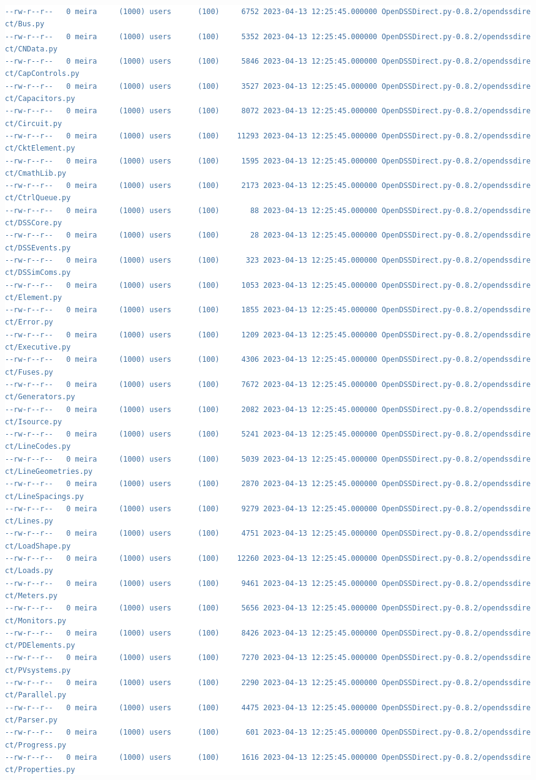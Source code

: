 ```diff
--rw-r--r--   0 meira     (1000) users      (100)     6752 2023-04-13 12:25:45.000000 OpenDSSDirect.py-0.8.2/opendssdirect/Bus.py
--rw-r--r--   0 meira     (1000) users      (100)     5352 2023-04-13 12:25:45.000000 OpenDSSDirect.py-0.8.2/opendssdirect/CNData.py
--rw-r--r--   0 meira     (1000) users      (100)     5846 2023-04-13 12:25:45.000000 OpenDSSDirect.py-0.8.2/opendssdirect/CapControls.py
--rw-r--r--   0 meira     (1000) users      (100)     3527 2023-04-13 12:25:45.000000 OpenDSSDirect.py-0.8.2/opendssdirect/Capacitors.py
--rw-r--r--   0 meira     (1000) users      (100)     8072 2023-04-13 12:25:45.000000 OpenDSSDirect.py-0.8.2/opendssdirect/Circuit.py
--rw-r--r--   0 meira     (1000) users      (100)    11293 2023-04-13 12:25:45.000000 OpenDSSDirect.py-0.8.2/opendssdirect/CktElement.py
--rw-r--r--   0 meira     (1000) users      (100)     1595 2023-04-13 12:25:45.000000 OpenDSSDirect.py-0.8.2/opendssdirect/CmathLib.py
--rw-r--r--   0 meira     (1000) users      (100)     2173 2023-04-13 12:25:45.000000 OpenDSSDirect.py-0.8.2/opendssdirect/CtrlQueue.py
--rw-r--r--   0 meira     (1000) users      (100)       88 2023-04-13 12:25:45.000000 OpenDSSDirect.py-0.8.2/opendssdirect/DSSCore.py
--rw-r--r--   0 meira     (1000) users      (100)       28 2023-04-13 12:25:45.000000 OpenDSSDirect.py-0.8.2/opendssdirect/DSSEvents.py
--rw-r--r--   0 meira     (1000) users      (100)      323 2023-04-13 12:25:45.000000 OpenDSSDirect.py-0.8.2/opendssdirect/DSSimComs.py
--rw-r--r--   0 meira     (1000) users      (100)     1053 2023-04-13 12:25:45.000000 OpenDSSDirect.py-0.8.2/opendssdirect/Element.py
--rw-r--r--   0 meira     (1000) users      (100)     1855 2023-04-13 12:25:45.000000 OpenDSSDirect.py-0.8.2/opendssdirect/Error.py
--rw-r--r--   0 meira     (1000) users      (100)     1209 2023-04-13 12:25:45.000000 OpenDSSDirect.py-0.8.2/opendssdirect/Executive.py
--rw-r--r--   0 meira     (1000) users      (100)     4306 2023-04-13 12:25:45.000000 OpenDSSDirect.py-0.8.2/opendssdirect/Fuses.py
--rw-r--r--   0 meira     (1000) users      (100)     7672 2023-04-13 12:25:45.000000 OpenDSSDirect.py-0.8.2/opendssdirect/Generators.py
--rw-r--r--   0 meira     (1000) users      (100)     2082 2023-04-13 12:25:45.000000 OpenDSSDirect.py-0.8.2/opendssdirect/Isource.py
--rw-r--r--   0 meira     (1000) users      (100)     5241 2023-04-13 12:25:45.000000 OpenDSSDirect.py-0.8.2/opendssdirect/LineCodes.py
--rw-r--r--   0 meira     (1000) users      (100)     5039 2023-04-13 12:25:45.000000 OpenDSSDirect.py-0.8.2/opendssdirect/LineGeometries.py
--rw-r--r--   0 meira     (1000) users      (100)     2870 2023-04-13 12:25:45.000000 OpenDSSDirect.py-0.8.2/opendssdirect/LineSpacings.py
--rw-r--r--   0 meira     (1000) users      (100)     9279 2023-04-13 12:25:45.000000 OpenDSSDirect.py-0.8.2/opendssdirect/Lines.py
--rw-r--r--   0 meira     (1000) users      (100)     4751 2023-04-13 12:25:45.000000 OpenDSSDirect.py-0.8.2/opendssdirect/LoadShape.py
--rw-r--r--   0 meira     (1000) users      (100)    12260 2023-04-13 12:25:45.000000 OpenDSSDirect.py-0.8.2/opendssdirect/Loads.py
--rw-r--r--   0 meira     (1000) users      (100)     9461 2023-04-13 12:25:45.000000 OpenDSSDirect.py-0.8.2/opendssdirect/Meters.py
--rw-r--r--   0 meira     (1000) users      (100)     5656 2023-04-13 12:25:45.000000 OpenDSSDirect.py-0.8.2/opendssdirect/Monitors.py
--rw-r--r--   0 meira     (1000) users      (100)     8426 2023-04-13 12:25:45.000000 OpenDSSDirect.py-0.8.2/opendssdirect/PDElements.py
--rw-r--r--   0 meira     (1000) users      (100)     7270 2023-04-13 12:25:45.000000 OpenDSSDirect.py-0.8.2/opendssdirect/PVsystems.py
--rw-r--r--   0 meira     (1000) users      (100)     2290 2023-04-13 12:25:45.000000 OpenDSSDirect.py-0.8.2/opendssdirect/Parallel.py
--rw-r--r--   0 meira     (1000) users      (100)     4475 2023-04-13 12:25:45.000000 OpenDSSDirect.py-0.8.2/opendssdirect/Parser.py
--rw-r--r--   0 meira     (1000) users      (100)      601 2023-04-13 12:25:45.000000 OpenDSSDirect.py-0.8.2/opendssdirect/Progress.py
--rw-r--r--   0 meira     (1000) users      (100)     1616 2023-04-13 12:25:45.000000 OpenDSSDirect.py-0.8.2/opendssdirect/Properties.py
```